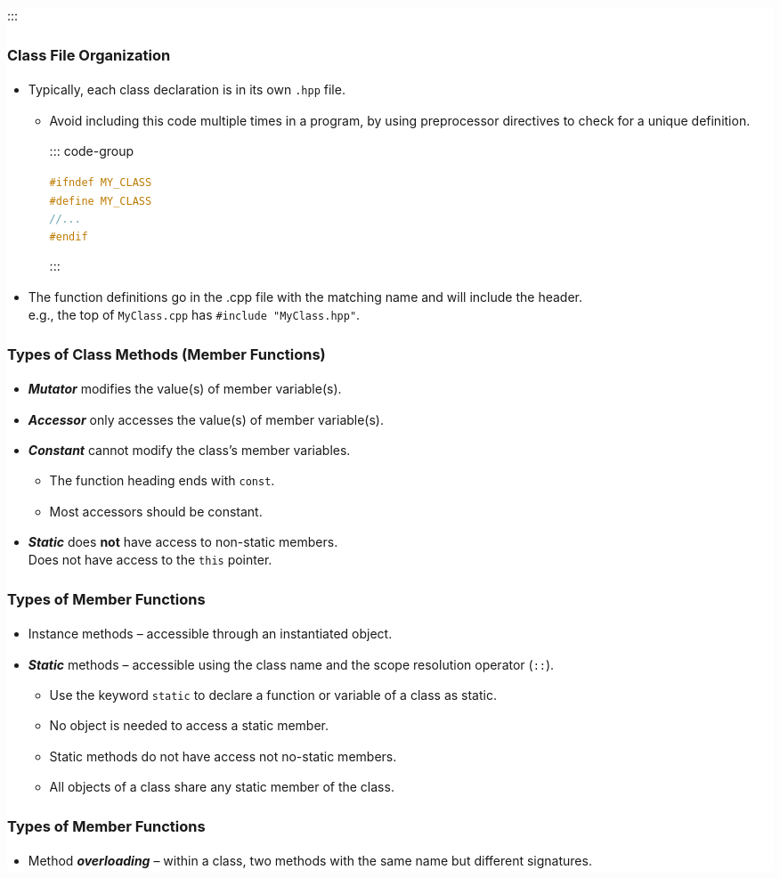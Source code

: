 :::

### Class File Organization

- Typically, each class declaration is in its own `.hpp` file.

  - Avoid including this code multiple times in a program, by using
    preprocessor directives to check for a unique definition.  

    ::: code-group

    ```cpp [MyClass.hpp]
    #ifndef MY_CLASS
    #define MY_CLASS
    //...
    #endif
    ```

    :::

- The function definitions go in the .cpp file with the matching name
  and will include the header.  
  e.g., the top of `MyClass.cpp` has `#include "MyClass.hpp"`.

### Types of Class Methods (Member Functions)

- ***Mutator*** modifies the value(s) of member variable(s).

- ***Accessor*** only accesses the value(s) of member variable(s).

- ***Constant*** cannot modify the class’s member variables.

  - The function heading ends with `const`.

  - Most accessors should be constant.

- ***Static*** does **not** have access to non-static members.  
Does not have access to the `this` pointer.

### Types of Member Functions

- Instance methods – accessible through an instantiated object.

- ***Static*** methods – accessible using the class name and the scope
  resolution operator (`::`).

  - Use the keyword `static` to declare a function or variable of a
    class as static.

  - No object is needed to access a static member.

  - Static methods do not have access not no-static members.

  - All objects of a class share any static member of the class.

### Types of Member Functions

- Method ***overloading*** – within a class, two methods with the same
  name but different signatures.

